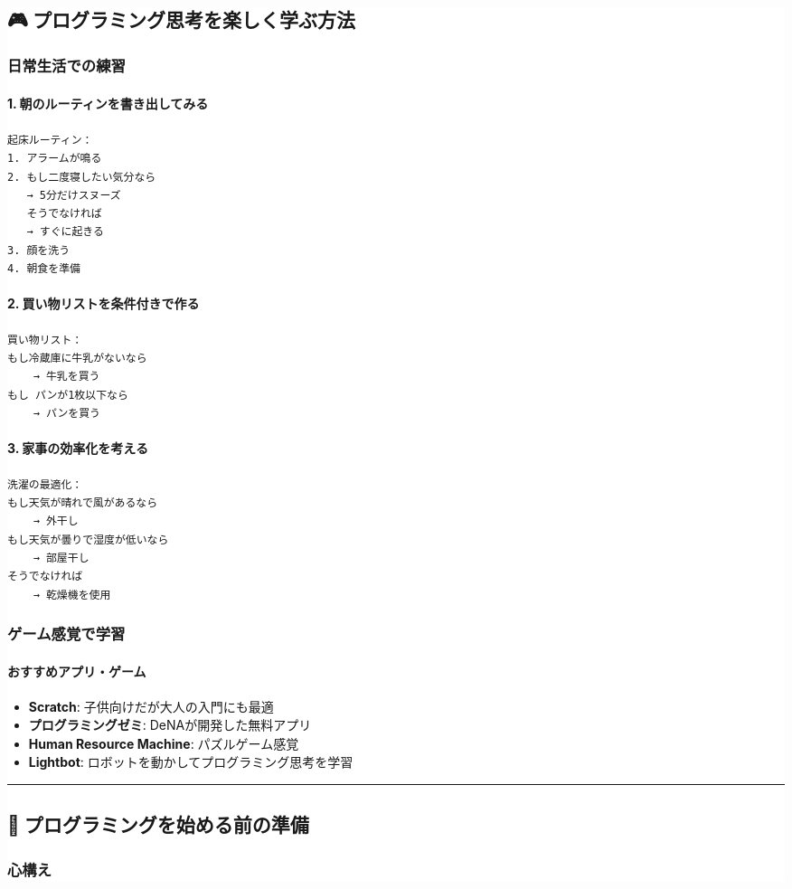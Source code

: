 
## 🎮 プログラミング思考を楽しく学ぶ方法

### 日常生活での練習

#### 1. 朝のルーティンを書き出してみる
```
起床ルーティン：
1. アラームが鳴る
2. もし二度寝したい気分なら
   → 5分だけスヌーズ
   そうでなければ
   → すぐに起きる
3. 顔を洗う
4. 朝食を準備
```

#### 2. 買い物リストを条件付きで作る
```
買い物リスト：
もし冷蔵庫に牛乳がないなら
    → 牛乳を買う
もし パンが1枚以下なら
    → パンを買う
```

#### 3. 家事の効率化を考える
```
洗濯の最適化：
もし天気が晴れで風があるなら
    → 外干し
もし天気が曇りで湿度が低いなら
    → 部屋干し
そうでなければ
    → 乾燥機を使用
```

### ゲーム感覚で学習

#### おすすめアプリ・ゲーム
- **Scratch**: 子供向けだが大人の入門にも最適
- **プログラミングゼミ**: DeNAが開発した無料アプリ
- **Human Resource Machine**: パズルゲーム感覚
- **Lightbot**: ロボットを動かしてプログラミング思考を学習

---

## 🚀 プログラミングを始める前の準備

### 心構え
